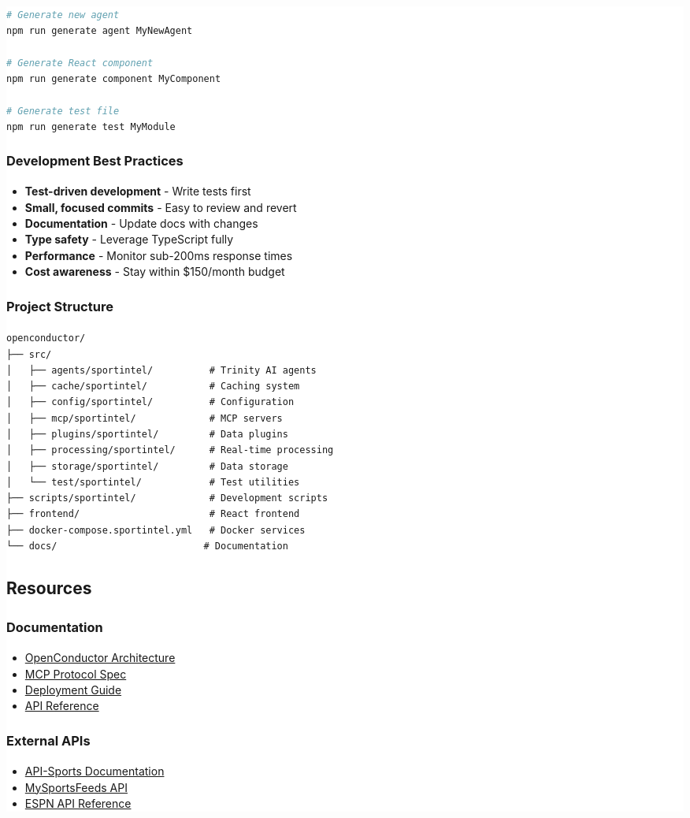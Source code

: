 ```bash
# Generate new agent
npm run generate agent MyNewAgent

# Generate React component  
npm run generate component MyComponent

# Generate test file
npm run generate test MyModule
```

### Development Best Practices

- **Test-driven development** - Write tests first
- **Small, focused commits** - Easy to review and revert
- **Documentation** - Update docs with changes
- **Type safety** - Leverage TypeScript fully
- **Performance** - Monitor sub-200ms response times
- **Cost awareness** - Stay within $150/month budget

### Project Structure

```
openconductor/
├── src/
│   ├── agents/sportintel/          # Trinity AI agents
│   ├── cache/sportintel/           # Caching system
│   ├── config/sportintel/          # Configuration
│   ├── mcp/sportintel/             # MCP servers
│   ├── plugins/sportintel/         # Data plugins
│   ├── processing/sportintel/      # Real-time processing
│   ├── storage/sportintel/         # Data storage
│   └── test/sportintel/            # Test utilities
├── scripts/sportintel/             # Development scripts
├── frontend/                       # React frontend
├── docker-compose.sportintel.yml   # Docker services
└── docs/                          # Documentation
```

## Resources

### Documentation
- [OpenConductor Architecture](../ARCHITECTURE.md)
- [MCP Protocol Spec](../MCP.md)
- [Deployment Guide](../DEPLOYMENT.md)
- [API Reference](http://localhost:3001/docs)

### External APIs
- [API-Sports Documentation](https://www.api-sports.io/documentation)
- [MySportsFeeds API](https://www.mysportsfeeds.com/data-feeds/api-docs/)
- [ESPN API Reference](https://gist.github.com/akeaswaran/b48b02f1c94f873c6655e7129910fc3b)
